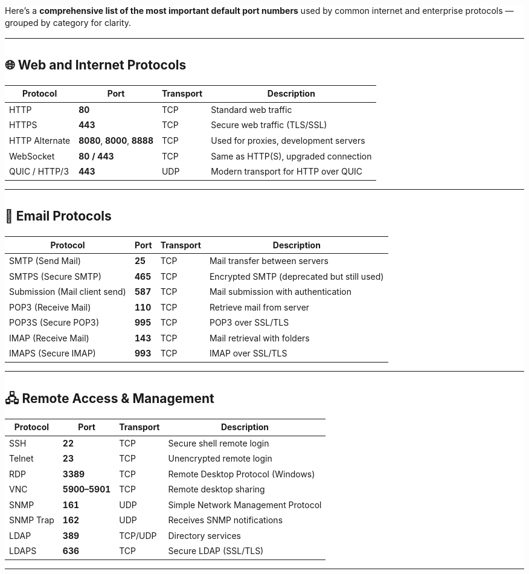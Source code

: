 Here’s a **comprehensive list of the most important default port numbers** used by common internet and enterprise protocols — grouped by category for clarity.

---

## 🌐 **Web and Internet Protocols**

| Protocol       | Port                         | Transport | Description                           |
| -------------- | ---------------------------- | --------- | ------------------------------------- |
| HTTP           | **80**                       | TCP       | Standard web traffic                  |
| HTTPS          | **443**                      | TCP       | Secure web traffic (TLS/SSL)          |
| HTTP Alternate | **8080**, **8000**, **8888** | TCP       | Used for proxies, development servers |
| WebSocket      | **80 / 443**                 | TCP       | Same as HTTP(S), upgraded connection  |
| QUIC / HTTP/3  | **443**                      | UDP       | Modern transport for HTTP over QUIC   |

---

## 📧 **Email Protocols**

| Protocol                      | Port    | Transport | Description                                |
| ----------------------------- | ------- | --------- | ------------------------------------------ |
| SMTP (Send Mail)              | **25**  | TCP       | Mail transfer between servers              |
| SMTPS (Secure SMTP)           | **465** | TCP       | Encrypted SMTP (deprecated but still used) |
| Submission (Mail client send) | **587** | TCP       | Mail submission with authentication        |
| POP3 (Receive Mail)           | **110** | TCP       | Retrieve mail from server                  |
| POP3S (Secure POP3)           | **995** | TCP       | POP3 over SSL/TLS                          |
| IMAP (Receive Mail)           | **143** | TCP       | Mail retrieval with folders                |
| IMAPS (Secure IMAP)           | **993** | TCP       | IMAP over SSL/TLS                          |

---

## 🖧 **Remote Access & Management**

| Protocol  | Port          | Transport | Description                        |
| --------- | ------------- | --------- | ---------------------------------- |
| SSH       | **22**        | TCP       | Secure shell remote login          |
| Telnet    | **23**        | TCP       | Unencrypted remote login           |
| RDP       | **3389**      | TCP       | Remote Desktop Protocol (Windows)  |
| VNC       | **5900–5901** | TCP       | Remote desktop sharing             |
| SNMP      | **161**       | UDP       | Simple Network Management Protocol |
| SNMP Trap | **162**       | UDP       | Receives SNMP notifications        |
| LDAP      | **389**       | TCP/UDP   | Directory services                 |
| LDAPS     | **636**       | TCP       | Secure LDAP (SSL/TLS)              |

---